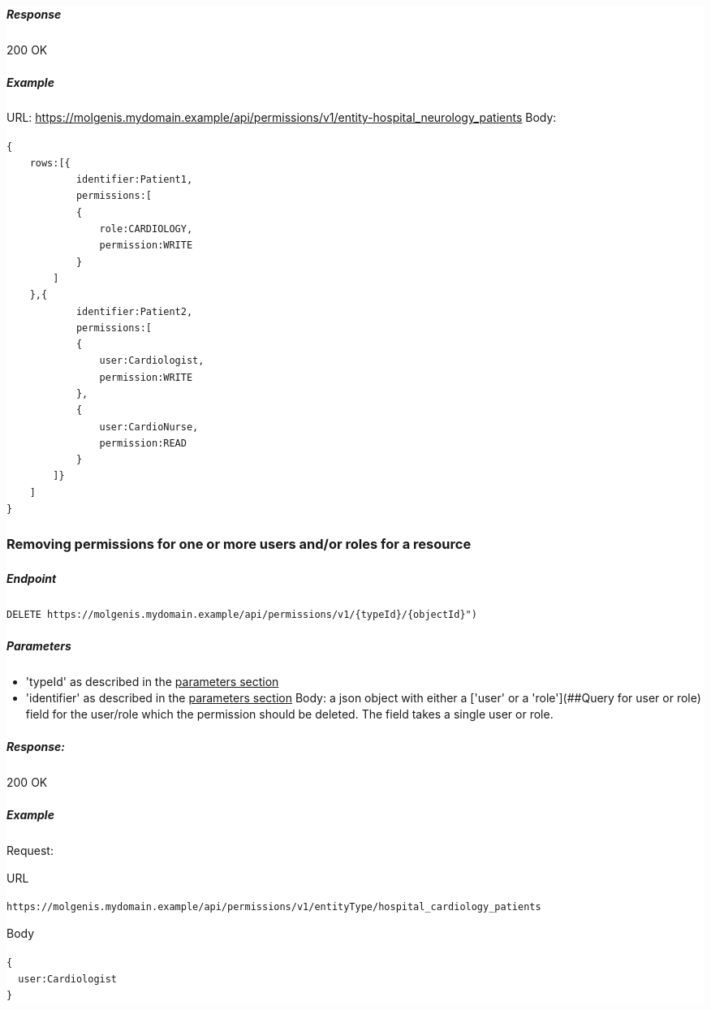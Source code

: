 ##### Response 
200 OK

##### Example
URL: https://molgenis.mydomain.example/api/permissions/v1/entity-hospital_neurology_patients
Body:
```
{
	rows:[{
			identifier:Patient1,
			permissions:[
			{
				role:CARDIOLOGY,
				permission:WRITE
			}
		]
	},{
			identifier:Patient2,
			permissions:[
			{
				user:Cardiologist,
				permission:WRITE
			},
			{
				user:CardioNurse,
				permission:READ
			}
		]}
	]
}
```

### Removing permissions for one or more users and/or roles for a resource

##### Endpoint
```
DELETE https://molgenis.mydomain.example/api/permissions/v1/{typeId}/{objectId}")
```

##### Parameters
- 'typeId' as described in the [parameters section](##Parameters)
- 'identifier' as described in the [parameters section](##Parameters)
Body: 
a json object with either a ['user' or a 'role'](##Query for user or role) field for the user/role which the permission should be deleted.
The field takes a single user or role. 

##### Response: 
200 OK

##### Example 
Request:

URL 
```
https://molgenis.mydomain.example/api/permissions/v1/entityType/hospital_cardiology_patients
```

Body 
```
{
  user:Cardiologist
}
```
